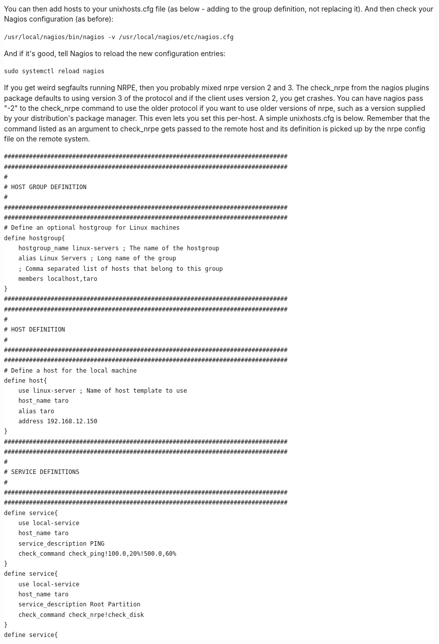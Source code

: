 You can then add hosts to your unixhosts.cfg file (as below - adding to the group definition, not replacing it). And then check your Nagios configuration (as before):
```
/usr/local/nagios/bin/nagios -v /usr/local/nagios/etc/nagios.cfg
```
And if it's good, tell Nagios to reload the new configuration entries:
```
sudo systemctl reload nagios
```
If you get weird segfaults running NRPE, then you probably mixed nrpe version 2 and 3. The check_nrpe from the nagios plugins package defaults to using version 3 of the protocol and if the client uses version 2, you get crashes. You can have nagios pass "-2" to the check_nrpe command to use the older protocol if you want to use older versions of nrpe, such as a version supplied by your distribution's package manager. This even lets you set this per-host. A simple unixhosts.cfg is below. Remember that the command listed as an argument to check_nrpe gets passed to the remote host and its definition is picked up by the nrpe config file on the remote system.
```
###############################################################################
###############################################################################
#
# HOST GROUP DEFINITION
#
###############################################################################
###############################################################################
# Define an optional hostgroup for Linux machines
define hostgroup{
    hostgroup_name linux-servers ; The name of the hostgroup
    alias Linux Servers ; Long name of the group
    ; Comma separated list of hosts that belong to this group
    members localhost,taro
}
###############################################################################
###############################################################################
#
# HOST DEFINITION
#
###############################################################################
###############################################################################
# Define a host for the local machine
define host{
    use linux-server ; Name of host template to use
    host_name taro
    alias taro
    address 192.168.12.150
}
###############################################################################
###############################################################################
#
# SERVICE DEFINITIONS
#
###############################################################################
###############################################################################
define service{
    use local-service 
    host_name taro
    service_description PING
    check_command check_ping!100.0,20%!500.0,60%
}
define service{
    use local-service 
    host_name taro
    service_description Root Partition
    check_command check_nrpe!check_disk
}
define service{
```